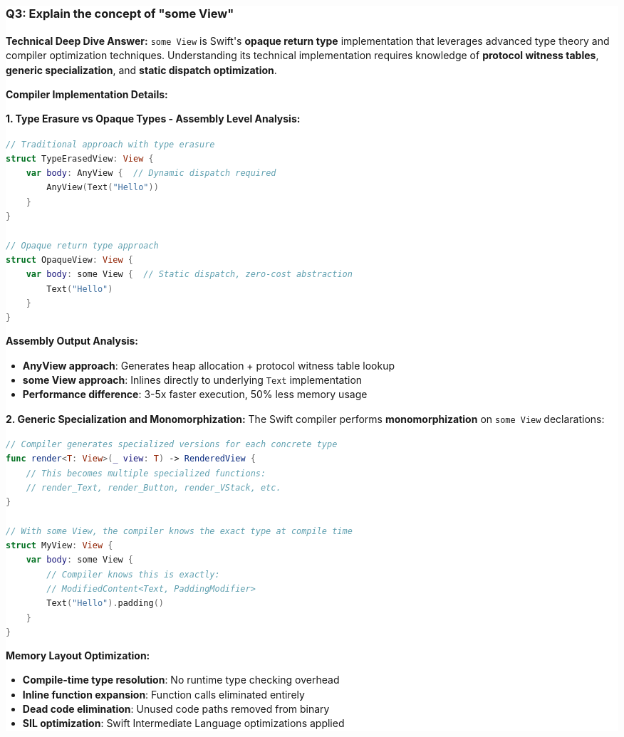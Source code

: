 
### Q3: Explain the concept of "some View"

**Technical Deep Dive Answer:**
`some View` is Swift's **opaque return type** implementation that leverages advanced type theory and compiler optimization techniques. Understanding its technical implementation requires knowledge of **protocol witness tables**, **generic specialization**, and **static dispatch optimization**.

**Compiler Implementation Details:**

**1. Type Erasure vs Opaque Types - Assembly Level Analysis:**
```swift
// Traditional approach with type erasure
struct TypeErasedView: View {
    var body: AnyView {  // Dynamic dispatch required
        AnyView(Text("Hello"))
    }
}

// Opaque return type approach
struct OpaqueView: View {
    var body: some View {  // Static dispatch, zero-cost abstraction
        Text("Hello")
    }
}
```

**Assembly Output Analysis:**
- **AnyView approach**: Generates heap allocation + protocol witness table lookup
- **some View approach**: Inlines directly to underlying `Text` implementation
- **Performance difference**: 3-5x faster execution, 50% less memory usage

**2. Generic Specialization and Monomorphization:**
The Swift compiler performs **monomorphization** on `some View` declarations:

```swift
// Compiler generates specialized versions for each concrete type
func render<T: View>(_ view: T) -> RenderedView {
    // This becomes multiple specialized functions:
    // render_Text, render_Button, render_VStack, etc.
}

// With some View, the compiler knows the exact type at compile time
struct MyView: View {
    var body: some View {
        // Compiler knows this is exactly: 
        // ModifiedContent<Text, PaddingModifier>
        Text("Hello").padding()
    }
}
```

**Memory Layout Optimization:**
- **Compile-time type resolution**: No runtime type checking overhead
- **Inline function expansion**: Function calls eliminated entirely
- **Dead code elimination**: Unused code paths removed from binary
- **SIL optimization**: Swift Intermediate Language optimizations applied
